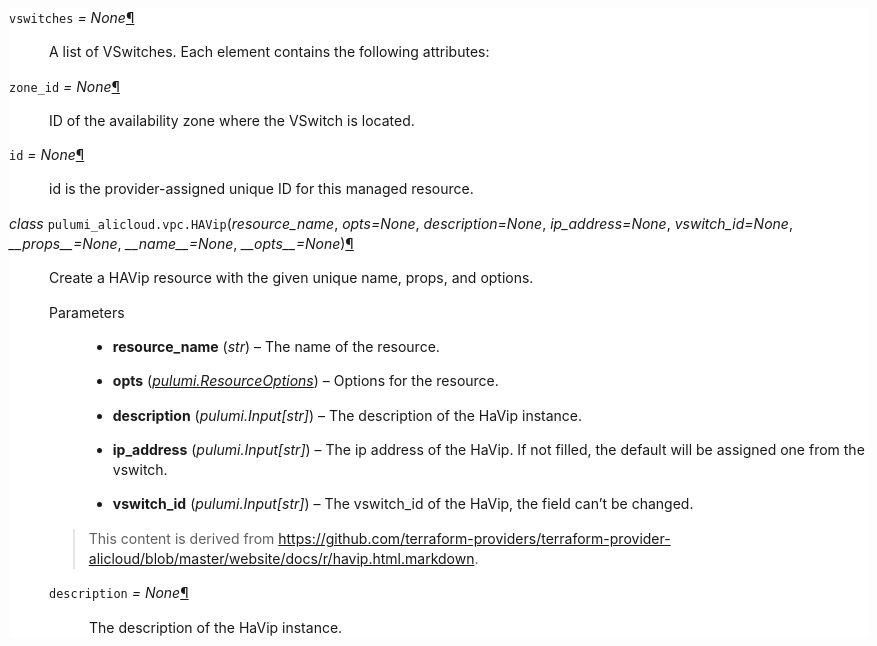 <dl class="attribute">
<dt id="pulumi_alicloud.vpc.GetSwitchesResult.vswitches">
<code class="sig-name descname">vswitches</code><em class="property"> = None</em><a class="headerlink" href="#pulumi_alicloud.vpc.GetSwitchesResult.vswitches" title="Permalink to this definition">¶</a></dt>
<dd><p>A list of VSwitches. Each element contains the following attributes:</p>
</dd></dl>

<dl class="attribute">
<dt id="pulumi_alicloud.vpc.GetSwitchesResult.zone_id">
<code class="sig-name descname">zone_id</code><em class="property"> = None</em><a class="headerlink" href="#pulumi_alicloud.vpc.GetSwitchesResult.zone_id" title="Permalink to this definition">¶</a></dt>
<dd><p>ID of the availability zone where the VSwitch is located.</p>
</dd></dl>

<dl class="attribute">
<dt id="pulumi_alicloud.vpc.GetSwitchesResult.id">
<code class="sig-name descname">id</code><em class="property"> = None</em><a class="headerlink" href="#pulumi_alicloud.vpc.GetSwitchesResult.id" title="Permalink to this definition">¶</a></dt>
<dd><p>id is the provider-assigned unique ID for this managed resource.</p>
</dd></dl>

</dd></dl>

<dl class="class">
<dt id="pulumi_alicloud.vpc.HAVip">
<em class="property">class </em><code class="sig-prename descclassname">pulumi_alicloud.vpc.</code><code class="sig-name descname">HAVip</code><span class="sig-paren">(</span><em class="sig-param">resource_name</em>, <em class="sig-param">opts=None</em>, <em class="sig-param">description=None</em>, <em class="sig-param">ip_address=None</em>, <em class="sig-param">vswitch_id=None</em>, <em class="sig-param">__props__=None</em>, <em class="sig-param">__name__=None</em>, <em class="sig-param">__opts__=None</em><span class="sig-paren">)</span><a class="headerlink" href="#pulumi_alicloud.vpc.HAVip" title="Permalink to this definition">¶</a></dt>
<dd><p>Create a HAVip resource with the given unique name, props, and options.</p>
<dl class="field-list simple">
<dt class="field-odd">Parameters</dt>
<dd class="field-odd"><ul class="simple">
<li><p><strong>resource_name</strong> (<em>str</em>) – The name of the resource.</p></li>
<li><p><strong>opts</strong> (<a class="reference internal" href="../../pulumi/#pulumi.ResourceOptions" title="pulumi.ResourceOptions"><em>pulumi.ResourceOptions</em></a>) – Options for the resource.</p></li>
<li><p><strong>description</strong> (<em>pulumi.Input</em><em>[</em><em>str</em><em>]</em>) – The description of the HaVip instance.</p></li>
<li><p><strong>ip_address</strong> (<em>pulumi.Input</em><em>[</em><em>str</em><em>]</em>) – The ip address of the HaVip. If not filled, the default will be assigned one from the vswitch.</p></li>
<li><p><strong>vswitch_id</strong> (<em>pulumi.Input</em><em>[</em><em>str</em><em>]</em>) – The vswitch_id of the HaVip, the field can’t be changed.</p></li>
</ul>
</dd>
</dl>
<blockquote>
<div><p>This content is derived from <a class="reference external" href="https://github.com/terraform-providers/terraform-provider-alicloud/blob/master/website/docs/r/havip.html.markdown">https://github.com/terraform-providers/terraform-provider-alicloud/blob/master/website/docs/r/havip.html.markdown</a>.</p>
</div></blockquote>
<dl class="attribute">
<dt id="pulumi_alicloud.vpc.HAVip.description">
<code class="sig-name descname">description</code><em class="property"> = None</em><a class="headerlink" href="#pulumi_alicloud.vpc.HAVip.description" title="Permalink to this definition">¶</a></dt>
<dd><p>The description of the HaVip instance.</p>
</dd></dl>
